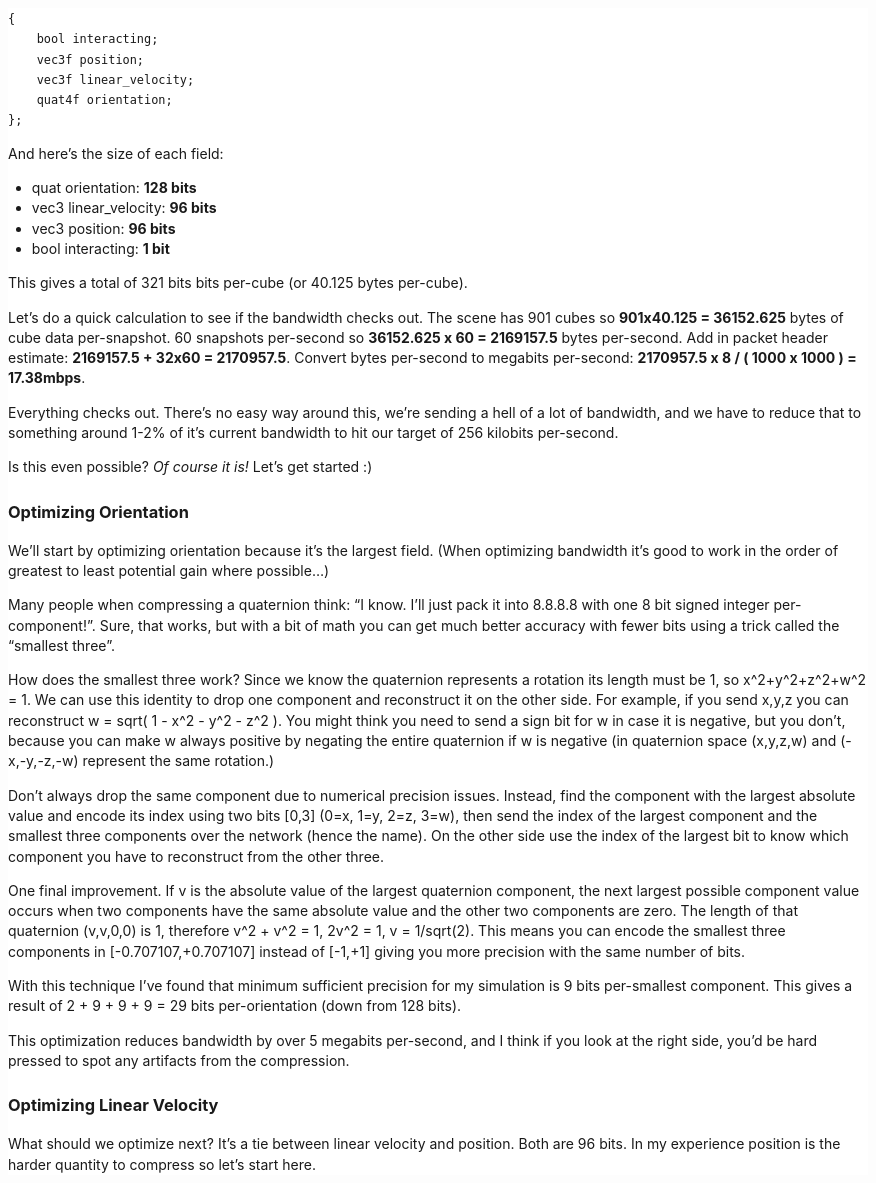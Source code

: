    {
        bool interacting;
        vec3f position;
        vec3f linear_velocity;
        quat4f orientation;
    };
</code></pre>
<p>And here&rsquo;s the size of each field:</p>
<ul>
<li>quat orientation: <b>128 bits</b></li>
<li>vec3 linear_velocity: <b>96 bits</b></li>
<li>vec3 position: <b>96 bits</b></li>
<li>bool interacting: <b>1 bit</b></li>
</ul>
<p>This gives a total of 321 bits bits per-cube (or 40.125 bytes per-cube).</p>
<p>Let&rsquo;s do a quick calculation to see if the bandwidth checks out. The scene has 901 cubes so <strong>901x40.125 = 36152.625</strong> bytes of cube data per-snapshot. 60 snapshots per-second so <strong>36152.625 x 60 = 2169157.5</strong> bytes per-second. Add in packet header estimate: <strong>2169157.5 + 32x60 = 2170957.5</strong>. Convert bytes per-second to megabits per-second: <strong>2170957.5 x 8 / ( 1000 x 1000 ) = 17.38mbps</strong>.</p>
<p>Everything checks out. There&rsquo;s no easy way around this, we&rsquo;re sending a hell of a lot of bandwidth, and we have to reduce that to something around 1-2% of it&rsquo;s current bandwidth to hit our target of 256 kilobits per-second.</p>
<p>Is this even possible? <em>Of course it is!</em> Let&rsquo;s get started :)</p>
<h3 id="optimizing-orientation">Optimizing Orientation</h3>
<p>We&rsquo;ll start by optimizing orientation because it&rsquo;s the largest field. (When optimizing bandwidth it&rsquo;s good to work in the order of greatest to least potential gain where possible&hellip;)</p>
<p>Many people when compressing a quaternion think: &ldquo;I know. I&rsquo;ll just pack it into 8.8.8.8 with one 8 bit signed integer per-component!&rdquo;. Sure, that works, but with a bit of math you can get much better accuracy with fewer bits using a trick called the &ldquo;smallest three&rdquo;.</p>
<p>How does the smallest three work? Since we know the quaternion represents a rotation its length must be 1, so x^2+y^2+z^2+w^2 = 1. We can use this identity to drop one component and reconstruct it on the other side. For example, if you send x,y,z you can reconstruct w = sqrt( 1 - x^2 - y^2 - z^2 ). You might think you need to send a sign bit for w in case it is negative, but you don&rsquo;t, because you can make w always positive by negating the entire quaternion if w is negative (in quaternion space (x,y,z,w) and (-x,-y,-z,-w) represent the same rotation.)</p>
<p>Don&rsquo;t always drop the same component due to numerical precision issues. Instead, find the component with the largest absolute value and encode its index using two bits [0,3] (0=x, 1=y, 2=z, 3=w), then send the index of the largest component and the smallest three components over the network (hence the name). On the other side use the index of the largest bit to know which component you have to reconstruct from the other three.</p>
<p>One final improvement. If v is the absolute value of the largest quaternion component, the next largest possible component value occurs when two components have the same absolute value and the other two components are zero. The length of that quaternion (v,v,0,0) is 1, therefore v^2 + v^2 = 1, 2v^2 = 1, v = 1/sqrt(2). This means you can encode the smallest three components in [-0.707107,+0.707107] instead of [-1,+1] giving you more precision with the same number of bits.</p>
<p>With this technique I&rsquo;ve found that minimum sufficient precision for my simulation is 9 bits per-smallest component. This gives a result of 2 + 9 + 9 + 9 = 29 bits per-orientation (down from 128 bits).</p>
<video controls="controls" width="100%">
<source src="https://gafferongames.com/videos/snapshot_compression_compressed_orientation.mp4" type="video/mp4" />
<source src="https://gafferongames.com/videos/snapshot_compression_compressed_orientation.webm" type="video/webm" />
Your browser does not support the video tag.
</video>
<p>This optimization reduces bandwidth by over 5 megabits per-second, and I think if you look at the right side, you&rsquo;d be hard pressed to spot any artifacts from the compression.</p>
<h3 id="optimizing-linear-velocity">Optimizing Linear Velocity</h3>
<p>What should we optimize next? It&rsquo;s a tie between linear velocity and position. Both are 96 bits. In my experience position is the harder quantity to compress so let&rsquo;s start here.</p>